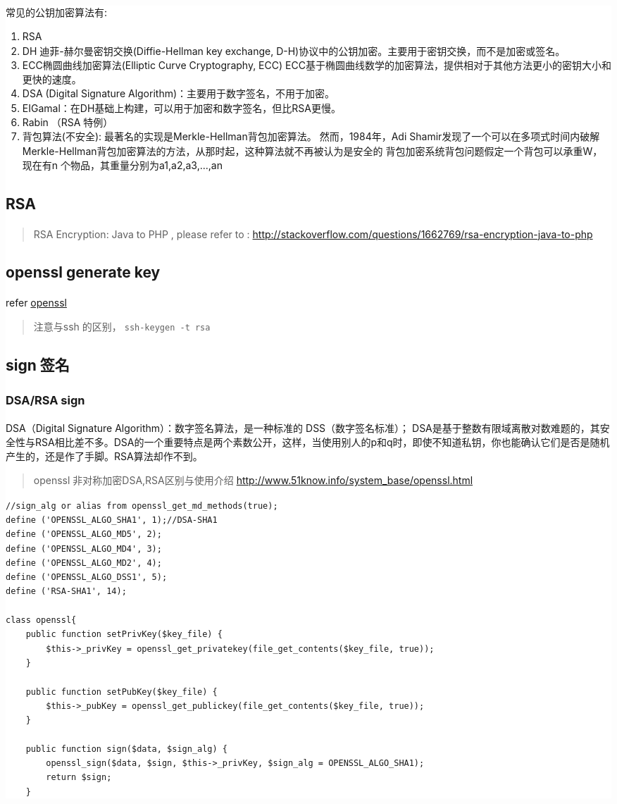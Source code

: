 常见的公钥加密算法有:

1. RSA
2. DH 迪菲-赫尔曼密钥交换(Diffie-Hellman key exchange, D-H)协议中的公钥加密。主要用于密钥交换，而不是加密或签名。
3. ECC椭圆曲线加密算法(Elliptic Curve Cryptography, ECC) ECC基于椭圆曲线数学的加密算法，提供相对于其他方法更小的密钥大小和更快的速度。
4. DSA (Digital Signature Algorithm)：主要用于数字签名，不用于加密。
5. EIGamal：在DH基础上构建，可以用于加密和数字签名，但比RSA更慢。
6. Rabin （RSA 特例）
3. 背包算法(不安全): 最著名的实现是Merkle-Hellman背包加密算法。
然而，1984年，Adi Shamir发现了一个可以在多项式时间内破解Merkle-Hellman背包加密算法的方法，从那时起，这种算法就不再被认为是安全的
背包加密系统背包问题假定一个背包可以承重W，现在有n 个物品，其重量分别为a1,a2,a3,...,an

## RSA
> RSA Encryption: Java to PHP , please refer to : http://stackoverflow.com/questions/1662769/rsa-encryption-java-to-php

## openssl generate key
refer [openssl](/p/net-ssl-tool)
> 注意与ssh 的区别， `ssh-keygen -t rsa`

## sign 签名

### DSA/RSA sign
DSA（Digital Signature Algorithm）：数字签名算法，是一种标准的 DSS（数字签名标准）；
DSA是基于整数有限域离散对数难题的，其安全性与RSA相比差不多。DSA的一个重要特点是两个素数公开，这样，当使用别人的p和q时，即使不知道私钥，你也能确认它们是否是随机产生的，还是作了手脚。RSA算法却作不到。

> openssl 非对称加密DSA,RSA区别与使用介绍
http://www.51know.info/system_base/openssl.html

	//sign_alg or alias from openssl_get_md_methods(true);
	define ('OPENSSL_ALGO_SHA1', 1);//DSA-SHA1
	define ('OPENSSL_ALGO_MD5', 2);
	define ('OPENSSL_ALGO_MD4', 3);
	define ('OPENSSL_ALGO_MD2', 4);
	define ('OPENSSL_ALGO_DSS1', 5);
	define ('RSA-SHA1', 14);

	class openssl{
		public function setPrivKey($key_file) {
			$this->_privKey = openssl_get_privatekey(file_get_contents($key_file, true));
		}

		public function setPubKey($key_file) {
			$this->_pubKey = openssl_get_publickey(file_get_contents($key_file, true));
		}

		public function sign($data, $sign_alg) {
			openssl_sign($data, $sign, $this->_privKey, $sign_alg = OPENSSL_ALGO_SHA1);
			return $sign;
		}
